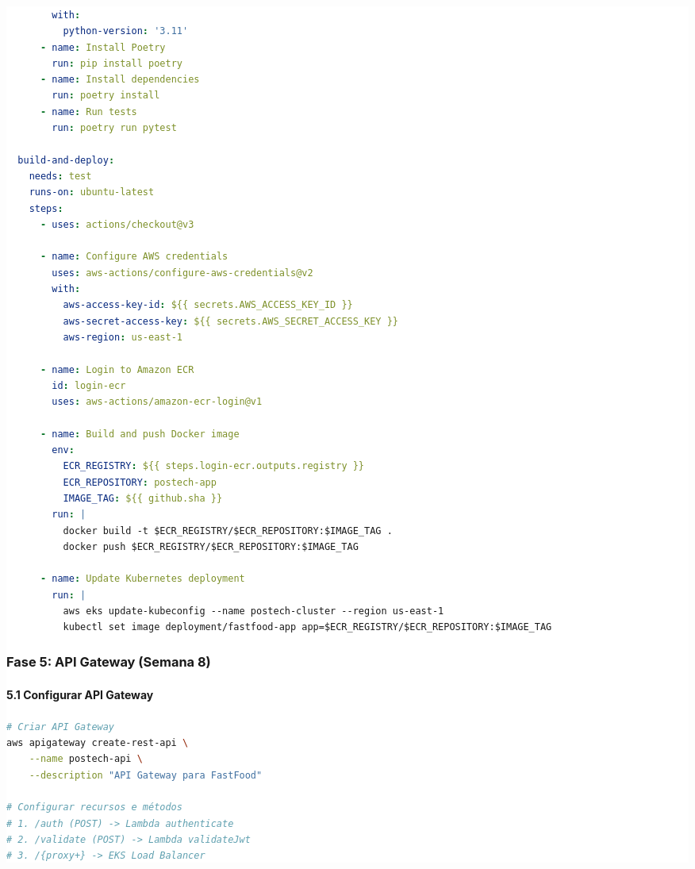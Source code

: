 ```yaml
        with:
          python-version: '3.11'
      - name: Install Poetry
        run: pip install poetry
      - name: Install dependencies
        run: poetry install
      - name: Run tests
        run: poetry run pytest

  build-and-deploy:
    needs: test
    runs-on: ubuntu-latest
    steps:
      - uses: actions/checkout@v3
      
      - name: Configure AWS credentials
        uses: aws-actions/configure-aws-credentials@v2
        with:
          aws-access-key-id: ${{ secrets.AWS_ACCESS_KEY_ID }}
          aws-secret-access-key: ${{ secrets.AWS_SECRET_ACCESS_KEY }}
          aws-region: us-east-1
          
      - name: Login to Amazon ECR
        id: login-ecr
        uses: aws-actions/amazon-ecr-login@v1
        
      - name: Build and push Docker image
        env:
          ECR_REGISTRY: ${{ steps.login-ecr.outputs.registry }}
          ECR_REPOSITORY: postech-app
          IMAGE_TAG: ${{ github.sha }}
        run: |
          docker build -t $ECR_REGISTRY/$ECR_REPOSITORY:$IMAGE_TAG .
          docker push $ECR_REGISTRY/$ECR_REPOSITORY:$IMAGE_TAG
          
      - name: Update Kubernetes deployment
        run: |
          aws eks update-kubeconfig --name postech-cluster --region us-east-1
          kubectl set image deployment/fastfood-app app=$ECR_REGISTRY/$ECR_REPOSITORY:$IMAGE_TAG
```

### **Fase 5: API Gateway (Semana 8)**

#### **5.1 Configurar API Gateway**
```bash
# Criar API Gateway
aws apigateway create-rest-api \
    --name postech-api \
    --description "API Gateway para FastFood"

# Configurar recursos e métodos
# 1. /auth (POST) -> Lambda authenticate
# 2. /validate (POST) -> Lambda validateJwt
# 3. /{proxy+} -> EKS Load Balancer
```
